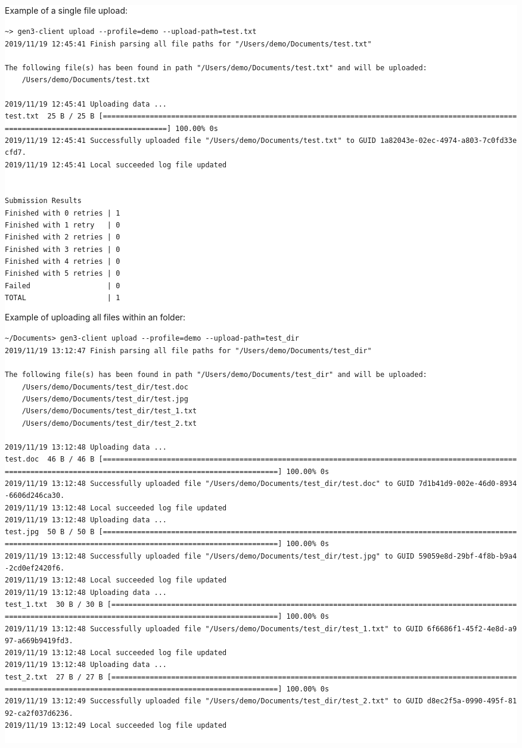 
Example of a single file upload:
```
~> gen3-client upload --profile=demo --upload-path=test.txt
2019/11/19 12:45:41 Finish parsing all file paths for "/Users/demo/Documents/test.txt"

The following file(s) has been found in path "/Users/demo/Documents/test.txt" and will be uploaded:
	/Users/demo/Documents/test.txt

2019/11/19 12:45:41 Uploading data ...
test.txt  25 B / 25 B [=======================================================================================================================================] 100.00% 0s
2019/11/19 12:45:41 Successfully uploaded file "/Users/demo/Documents/test.txt" to GUID 1a82043e-02ec-4974-a803-7c0fd33ecfd7.
2019/11/19 12:45:41 Local succeeded log file updated


Submission Results
Finished with 0 retries | 1
Finished with 1 retry   | 0
Finished with 2 retries | 0
Finished with 3 retries | 0
Finished with 4 retries | 0
Finished with 5 retries | 0
Failed                  | 0
TOTAL                   | 1
```

Example of uploading all files within an folder:
```
~/Documents> gen3-client upload --profile=demo --upload-path=test_dir
2019/11/19 13:12:47 Finish parsing all file paths for "/Users/demo/Documents/test_dir"

The following file(s) has been found in path "/Users/demo/Documents/test_dir" and will be uploaded:
	/Users/demo/Documents/test_dir/test.doc
	/Users/demo/Documents/test_dir/test.jpg
	/Users/demo/Documents/test_dir/test_1.txt
	/Users/demo/Documents/test_dir/test_2.txt

2019/11/19 13:12:48 Uploading data ...
test.doc  46 B / 46 B [=================================================================================================================================================================] 100.00% 0s
2019/11/19 13:12:48 Successfully uploaded file "/Users/demo/Documents/test_dir/test.doc" to GUID 7d1b41d9-002e-46d0-8934-6606d246ca30.
2019/11/19 13:12:48 Local succeeded log file updated
2019/11/19 13:12:48 Uploading data ...
test.jpg  50 B / 50 B [=================================================================================================================================================================] 100.00% 0s
2019/11/19 13:12:48 Successfully uploaded file "/Users/demo/Documents/test_dir/test.jpg" to GUID 59059e8d-29bf-4f8b-b9a4-2cd0ef2420f6.
2019/11/19 13:12:48 Local succeeded log file updated
2019/11/19 13:12:48 Uploading data ...
test_1.txt  30 B / 30 B [===============================================================================================================================================================] 100.00% 0s
2019/11/19 13:12:48 Successfully uploaded file "/Users/demo/Documents/test_dir/test_1.txt" to GUID 6f6686f1-45f2-4e8d-a997-a669b9419fd3.
2019/11/19 13:12:48 Local succeeded log file updated
2019/11/19 13:12:48 Uploading data ...
test_2.txt  27 B / 27 B [===============================================================================================================================================================] 100.00% 0s
2019/11/19 13:12:49 Successfully uploaded file "/Users/demo/Documents/test_dir/test_2.txt" to GUID d8ec2f5a-0990-495f-8192-ca2f037d6236.
2019/11/19 13:12:49 Local succeeded log file updated


```

[Node Order]: submit-structured-data.md#order-of-node-submission
[TSV metadata collection]: img/gen3_core_metadata_collection_template.tsv
[node dropdown]: img/node_dropdown.png
[cmc form]: img/cmc_form.png
[Gen3 client GitHub]: https://github.com/uc-cdis/cdis-data-client/releases/latest
[submit data]: img/submit-data.png
[map my files]: img/map-my-files.png
[select files]: img/select-files.png
[map to node]: img/map-to-node.png
[fill required]: img/fill-required-properties.png
[sheepdog github]: https://github.com/uc-cdis/sheepdog
[gen3 submission sdk]: https://uc-cdis.github.io/gen3sdk-python/_build/html/_modules/gen3/submission.html
[auth service aws]: https://github.com/uc-cdis/fence/blob/master/fence/config-default.yaml#L656
[auth service azure]: https://github.com/uc-cdis/fence/blob/master/docs/azure_architecture.md
[auth service google]: https://github.com/uc-cdis/fence/blob/master/docs/google_architecture.md
[aws cli]: https://aws.amazon.com/cli/
[gsutil]: https://cloud.google.com/storage/docs/gsutil
[azure cli]: https://learn.microsoft.com/en-us/cli/azure/
[indexd github]: https://github.com/uc-cdis/indexd
[fence github]: https://github.com/uc-cdis/fence
[arborist github]: https://github.com/uc-cdis/arborist
[data guids]: https://dataguids.org/
[aws bucket manifest]: https://github.com/uc-cdis/cloud-automation/blob/master/doc/bucket-manifest.md
[gcp bucket manifest]: https://github.com/uc-cdis/cloud-automation/blob/master/doc/gcp-bucket-manifest.md
[sdk indexing]: https://uc-cdis.github.io/gen3sdk-python/_build/html/tools/indexing.html
[sdk auth]: https://uc-cdis.github.io/gen3sdk-python/_build/html/auth.html
[gen3-s3indexer-extramural]: https://github.com/jacquayj/gen3-s3indexer-extramural
[program and project]: submit-structured-data.md#order-of-node-submission
[client download]: ../user-guide/access-data.md#download-files-using-the-gen3-client
[delete unmapped files]: https://github.com/uc-cdis/planx-bioinfo-tools/blob/master/submission_tool/delete_unmapped_files.py